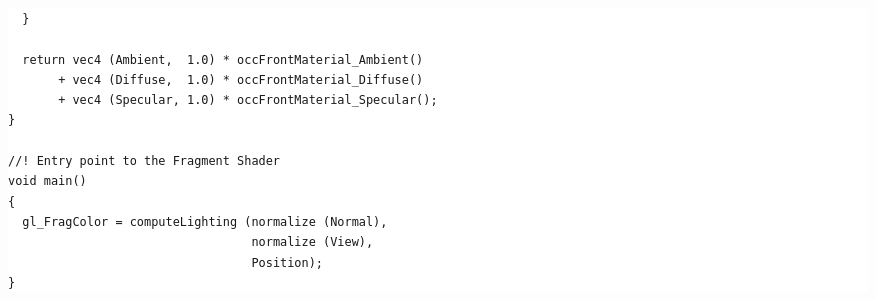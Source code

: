 ~~~~{.cpp}
  }

  return vec4 (Ambient,  1.0) * occFrontMaterial_Ambient()
       + vec4 (Diffuse,  1.0) * occFrontMaterial_Diffuse()
       + vec4 (Specular, 1.0) * occFrontMaterial_Specular();
}

//! Entry point to the Fragment Shader
void main()
{
  gl_FragColor = computeLighting (normalize (Normal),
                                  normalize (View),
                                  Position);
}
~~~~
